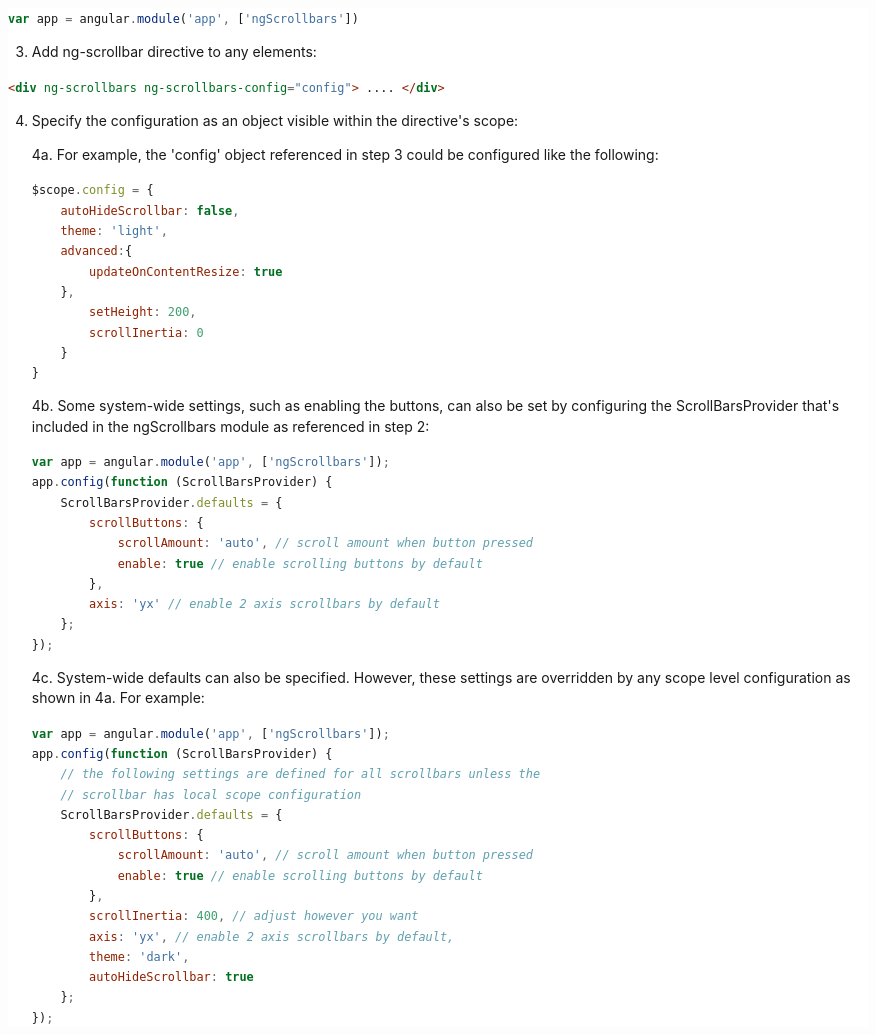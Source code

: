  ```javascript
  var app = angular.module('app', ['ngScrollbars'])
  ```
  
3. Add ng-scrollbar directive to any elements:

  ```html
  <div ng-scrollbars ng-scrollbars-config="config"> .... </div>
  ```
  
4. Specify the configuration as an object visible within the directive's scope:

	4a. For example, the 'config' object referenced in step 3 could be configured like the following:

	```javascript
	$scope.config = {
		autoHideScrollbar: false,
		theme: 'light',
		advanced:{
			updateOnContentResize: true
		},
			setHeight: 200,
			scrollInertia: 0
		}
	}
	```

	4b. Some system-wide settings, such as enabling the buttons, can also be set by configuring the
	ScrollBarsProvider that's included in the ngScrollbars module as referenced in step 2:

	```javascript
	var app = angular.module('app', ['ngScrollbars']);
	app.config(function (ScrollBarsProvider) {
		ScrollBarsProvider.defaults = {
			scrollButtons: {
			    scrollAmount: 'auto', // scroll amount when button pressed
				enable: true // enable scrolling buttons by default
			},
			axis: 'yx' // enable 2 axis scrollbars by default
		};
	});
	```

	4c. System-wide defaults can also be specified. However, these settings are overridden by any
	scope level configuration as shown in 4a. For example:

	```javascript
	var app = angular.module('app', ['ngScrollbars']);
	app.config(function (ScrollBarsProvider) {
		// the following settings are defined for all scrollbars unless the
    	// scrollbar has local scope configuration
		ScrollBarsProvider.defaults = {
			scrollButtons: {
				scrollAmount: 'auto', // scroll amount when button pressed
				enable: true // enable scrolling buttons by default
			},
			scrollInertia: 400, // adjust however you want
			axis: 'yx', // enable 2 axis scrollbars by default,
			theme: 'dark',
			autoHideScrollbar: true
		};
	});
	```


  [min]: https://github.com/iominh/ng-scrollbars/blob/master/dist/scrollbars.min.js
  [max]: https://github.com/iominh/ng-scrollbars/blob/master/src/scrollbars.js